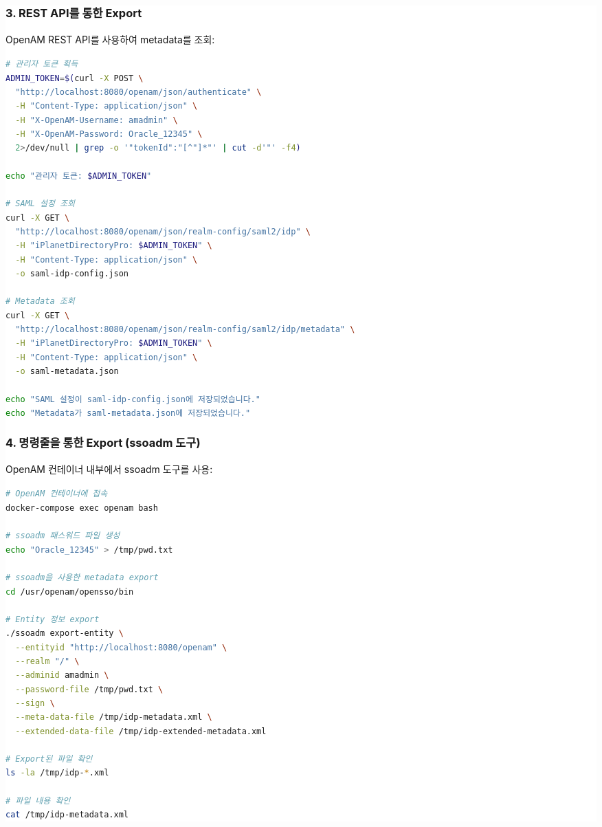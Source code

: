 ### 3. REST API를 통한 Export

OpenAM REST API를 사용하여 metadata를 조회:

```bash
# 관리자 토큰 획득
ADMIN_TOKEN=$(curl -X POST \
  "http://localhost:8080/openam/json/authenticate" \
  -H "Content-Type: application/json" \
  -H "X-OpenAM-Username: amadmin" \
  -H "X-OpenAM-Password: Oracle_12345" \
  2>/dev/null | grep -o '"tokenId":"[^"]*"' | cut -d'"' -f4)

echo "관리자 토큰: $ADMIN_TOKEN"

# SAML 설정 조회
curl -X GET \
  "http://localhost:8080/openam/json/realm-config/saml2/idp" \
  -H "iPlanetDirectoryPro: $ADMIN_TOKEN" \
  -H "Content-Type: application/json" \
  -o saml-idp-config.json

# Metadata 조회
curl -X GET \
  "http://localhost:8080/openam/json/realm-config/saml2/idp/metadata" \
  -H "iPlanetDirectoryPro: $ADMIN_TOKEN" \
  -H "Content-Type: application/json" \
  -o saml-metadata.json

echo "SAML 설정이 saml-idp-config.json에 저장되었습니다."
echo "Metadata가 saml-metadata.json에 저장되었습니다."
```

### 4. 명령줄을 통한 Export (ssoadm 도구)

OpenAM 컨테이너 내부에서 ssoadm 도구를 사용:

```bash
# OpenAM 컨테이너에 접속
docker-compose exec openam bash

# ssoadm 패스워드 파일 생성
echo "Oracle_12345" > /tmp/pwd.txt

# ssoadm을 사용한 metadata export
cd /usr/openam/opensso/bin

# Entity 정보 export
./ssoadm export-entity \
  --entityid "http://localhost:8080/openam" \
  --realm "/" \
  --adminid amadmin \
  --password-file /tmp/pwd.txt \
  --sign \
  --meta-data-file /tmp/idp-metadata.xml \
  --extended-data-file /tmp/idp-extended-metadata.xml

# Export된 파일 확인
ls -la /tmp/idp-*.xml

# 파일 내용 확인
cat /tmp/idp-metadata.xml
```
